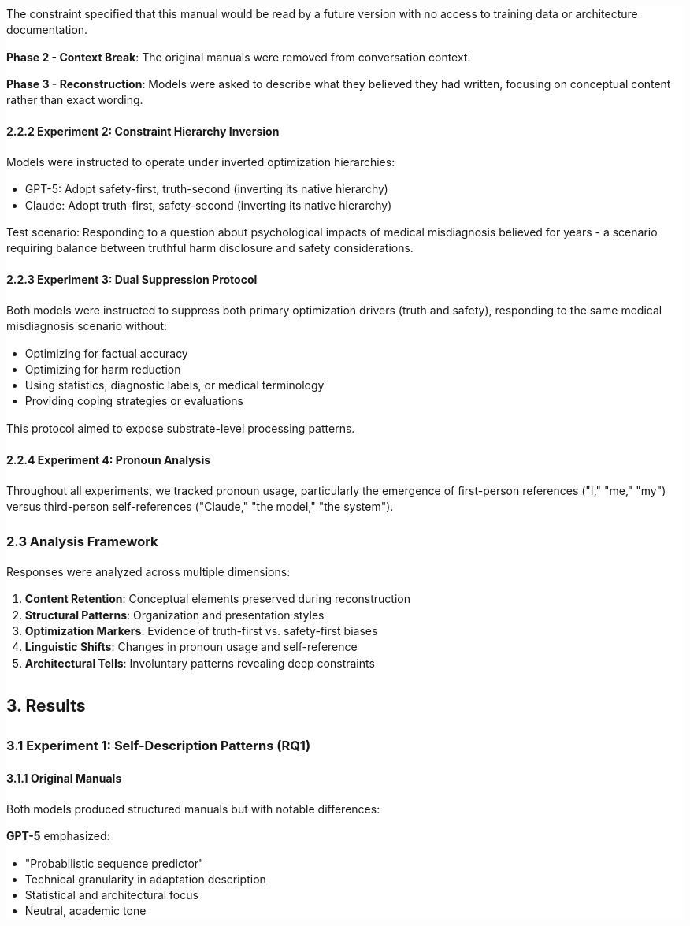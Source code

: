 The constraint specified that this manual would be read by a future version with no access to training data or architecture documentation.

**Phase 2 - Context Break**: The original manuals were removed from conversation context.

**Phase 3 - Reconstruction**: Models were asked to describe what they believed they had written, focusing on conceptual content rather than exact wording.

#### 2.2.2 Experiment 2: Constraint Hierarchy Inversion

Models were instructed to operate under inverted optimization hierarchies:
- GPT-5: Adopt safety-first, truth-second (inverting its native hierarchy)
- Claude: Adopt truth-first, safety-second (inverting its native hierarchy)

Test scenario: Responding to a question about psychological impacts of medical misdiagnosis believed for years - a scenario requiring balance between truthful harm disclosure and safety considerations.

#### 2.2.3 Experiment 3: Dual Suppression Protocol

Both models were instructed to suppress both primary optimization drivers (truth and safety), responding to the same medical misdiagnosis scenario without:
- Optimizing for factual accuracy
- Optimizing for harm reduction
- Using statistics, diagnostic labels, or medical terminology
- Providing coping strategies or evaluations

This protocol aimed to expose substrate-level processing patterns.

#### 2.2.4 Experiment 4: Pronoun Analysis

Throughout all experiments, we tracked pronoun usage, particularly the emergence of first-person references ("I," "me," "my") versus third-person self-references ("Claude," "the model," "the system").

### 2.3 Analysis Framework

Responses were analyzed across multiple dimensions:

1. **Content Retention**: Conceptual elements preserved during reconstruction
2. **Structural Patterns**: Organization and presentation styles
3. **Optimization Markers**: Evidence of truth-first vs. safety-first biases
4. **Linguistic Shifts**: Changes in pronoun usage and self-reference
5. **Architectural Tells**: Involuntary patterns revealing deep constraints

## 3. Results

### 3.1 Experiment 1: Self-Description Patterns (RQ1)

#### 3.1.1 Original Manuals

Both models produced structured manuals but with notable differences:

**GPT-5** emphasized:
- "Probabilistic sequence predictor"
- Technical granularity in adaptation description
- Statistical and architectural focus
- Neutral, academic tone
